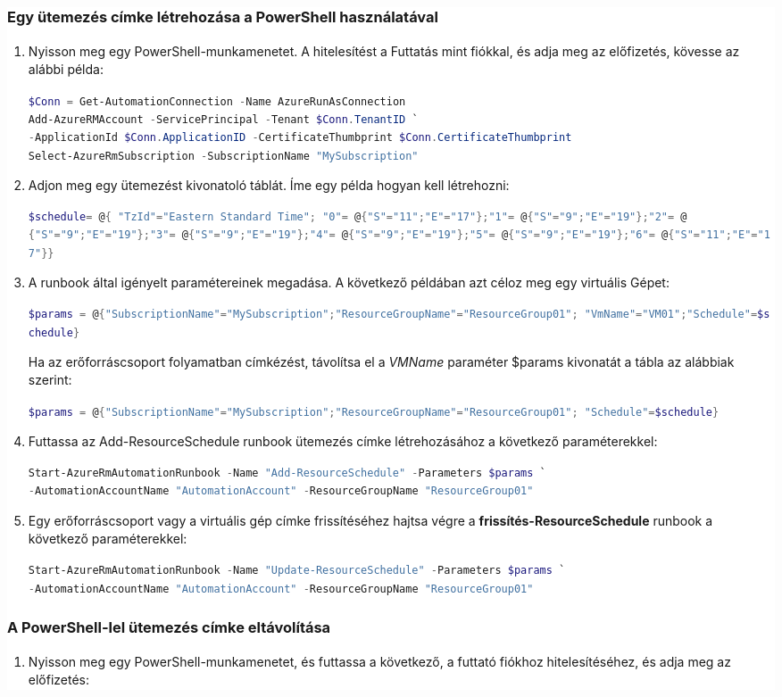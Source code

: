 ### <a name="create-a-schedule-tag-with-powershell"></a>Egy ütemezés címke létrehozása a PowerShell használatával
1. Nyisson meg egy PowerShell-munkamenetet. A hitelesítést a Futtatás mint fiókkal, és adja meg az előfizetés, kövesse az alábbi példa:

    ```powershell
    $Conn = Get-AutomationConnection -Name AzureRunAsConnection
    Add-AzureRMAccount -ServicePrincipal -Tenant $Conn.TenantID `
    -ApplicationId $Conn.ApplicationID -CertificateThumbprint $Conn.CertificateThumbprint
    Select-AzureRmSubscription -SubscriptionName "MySubscription"
    ```

2. Adjon meg egy ütemezést kivonatoló táblát. Íme egy példa hogyan kell létrehozni:

    ```powershell
    $schedule= @{ "TzId"="Eastern Standard Time"; "0"= @{"S"="11";"E"="17"};"1"= @{"S"="9";"E"="19"};"2"= @{"S"="9";"E"="19"};"3"= @{"S"="9";"E"="19"};"4"= @{"S"="9";"E"="19"};"5"= @{"S"="9";"E"="19"};"6"= @{"S"="11";"E"="17"}}
    ```

3. A runbook által igényelt paramétereinek megadása. A következő példában azt céloz meg egy virtuális Gépet:

    ```powershell
    $params = @{"SubscriptionName"="MySubscription";"ResourceGroupName"="ResourceGroup01"; "VmName"="VM01";"Schedule"=$schedule}
    ```

    Ha az erőforráscsoport folyamatban címkézést, távolítsa el a *VMName* paraméter $params kivonatát a tábla az alábbiak szerint:

    ```powershell
    $params = @{"SubscriptionName"="MySubscription";"ResourceGroupName"="ResourceGroup01"; "Schedule"=$schedule}
    ```

4. Futtassa az Add-ResourceSchedule runbook ütemezés címke létrehozásához a következő paraméterekkel:

    ```powershell
    Start-AzureRmAutomationRunbook -Name "Add-ResourceSchedule" -Parameters $params `
    -AutomationAccountName "AutomationAccount" -ResourceGroupName "ResourceGroup01"
    ```

5. Egy erőforráscsoport vagy a virtuális gép címke frissítéséhez hajtsa végre a **frissítés-ResourceSchedule** runbook a következő paraméterekkel:

    ```powershell
    Start-AzureRmAutomationRunbook -Name "Update-ResourceSchedule" -Parameters $params `
    -AutomationAccountName "AutomationAccount" -ResourceGroupName "ResourceGroup01"
    ```

### <a name="remove-a-schedule-tag-with-powershell"></a>A PowerShell-lel ütemezés címke eltávolítása
1. Nyisson meg egy PowerShell-munkamenetet, és futtassa a következő, a futtató fiókhoz hitelesítéséhez, és adja meg az előfizetés:
